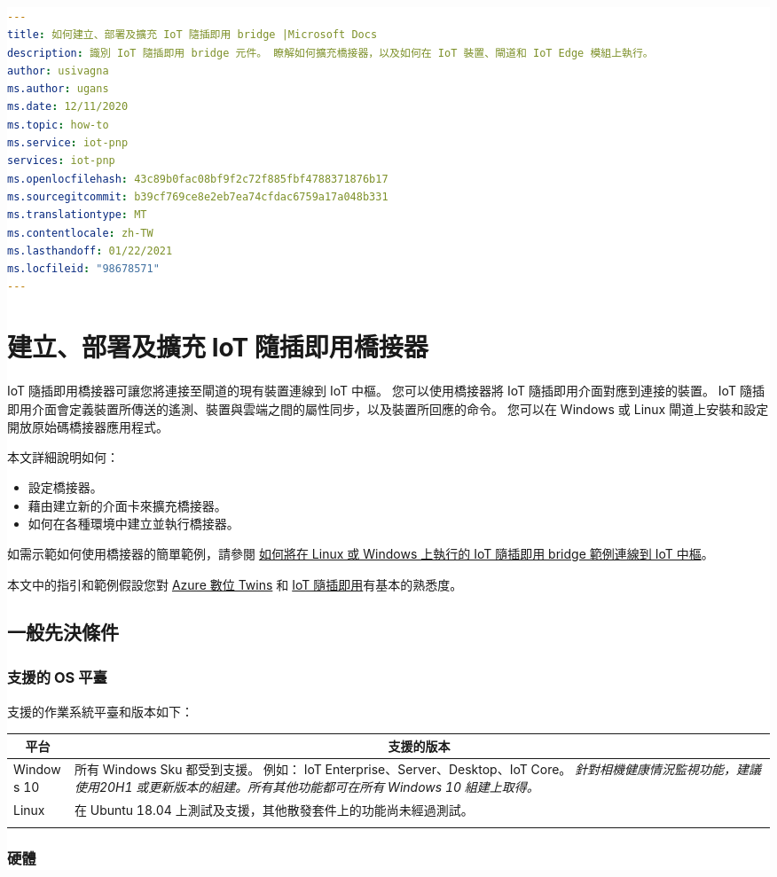```yaml
---
title: 如何建立、部署及擴充 IoT 隨插即用 bridge |Microsoft Docs
description: 識別 IoT 隨插即用 bridge 元件。 瞭解如何擴充橋接器，以及如何在 IoT 裝置、閘道和 IoT Edge 模組上執行。
author: usivagna
ms.author: ugans
ms.date: 12/11/2020
ms.topic: how-to
ms.service: iot-pnp
services: iot-pnp
ms.openlocfilehash: 43c89b0fac08bf9f2c72f885fbf4788371876b17
ms.sourcegitcommit: b39cf769ce8e2eb7ea74cfdac6759a17a048b331
ms.translationtype: MT
ms.contentlocale: zh-TW
ms.lasthandoff: 01/22/2021
ms.locfileid: "98678571"
---
```

# <a name="build-deploy-and-extend-the-iot-plug-and-play-bridge"></a>建立、部署及擴充 IoT 隨插即用橋接器

IoT 隨插即用橋接器可讓您將連接至閘道的現有裝置連線到 IoT 中樞。 您可以使用橋接器將 IoT 隨插即用介面對應到連接的裝置。 IoT 隨插即用介面會定義裝置所傳送的遙測、裝置與雲端之間的屬性同步，以及裝置所回應的命令。 您可以在 Windows 或 Linux 閘道上安裝和設定開放原始碼橋接器應用程式。

本文詳細說明如何：

- 設定橋接器。
- 藉由建立新的介面卡來擴充橋接器。
- 如何在各種環境中建立並執行橋接器。

如需示範如何使用橋接器的簡單範例，請參閱 [如何將在 Linux 或 Windows 上執行的 IoT 隨插即用 bridge 範例連線到 IoT 中樞](howto-use-iot-pnp-bridge.md)。

本文中的指引和範例假設您對 [Azure 數位 Twins](../digital-twins/overview.md) 和 [IoT 隨插即用](overview-iot-plug-and-play.md)有基本的熟悉度。

## <a name="general-prerequisites"></a>一般先決條件

### <a name="supported-os-platforms"></a>支援的 OS 平臺

支援的作業系統平臺和版本如下：

|平台  |支援的版本  |
|---------|---------|
|Windows 10 |     所有 Windows Sku 都受到支援。 例如： IoT Enterprise、Server、Desktop、IoT Core。 *針對相機健康情況監視功能，建議使用20H1 或更新版本的組建。所有其他功能都可在所有 Windows 10 組建上取得。*  |
|Linux     |在 Ubuntu 18.04 上測試及支援，其他散發套件上的功能尚未經過測試。         |
||

### <a name="hardware"></a>硬體
